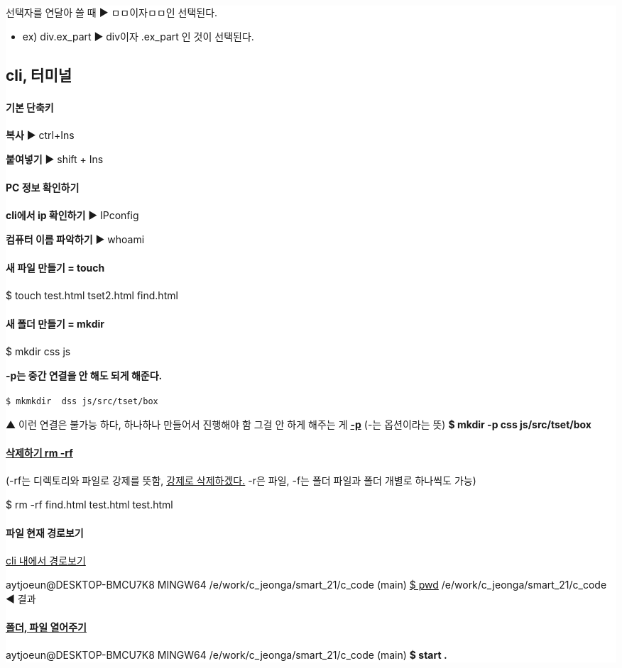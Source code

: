 

선택자를 연달아 쓸 때 ▶ ㅁㅁ이자ㅁㅁ인 선택된다.

- ex) div.ex_part ▶ div이자 .ex_part 인 것이 선택된다.

## cli, 터미널

#### 기본 단축키

**복사** ▶ ctrl+Ins

**붙여넣기** ▶  shift + Ins



#### PC 정보 확인하기

**cli에서 ip 확인하기** ▶ IPconfig

**컴퓨터 이름 파악하기** ▶ whoami



#### 새 파일 만들기 = touch

$ touch test.html tset2.html find.html



#### 새 폴더 만들기 = mkdir

$ mkdir css js

**-p는 중간 연결을 안 해도 되게 해준다.**

`$ mkmkdir  dss js/src/tset/box`  

▲ 이런 연결은 불가능 하다, 하나하나 만들어서 진행해야 함 그걸 안 하게 해주는 게   **<u>-p</u>** (-는 옵션이라는 뜻)  **$ mkdir -p css js/src/tset/box**



#### <u>삭제하기  rm -rf  </u>

(-rf는 디렉토리와 파일로 강제를 뜻함, <u>강제로 삭제하겠다.</u> -r은 파일, -f는 폴더 파일과 폴더 개별로 하나씩도 가능)

$ rm -rf find.html test.html test.html



#### 파일 현재 경로보기

<u>cli 내에서 경로보기</u>

aytjoeun@DESKTOP-BMCU7K8 MINGW64 /e/work/c_jeonga/smart_21/c_code (main)
<u>$ pwd</u>
/e/work/c_jeonga/smart_21/c_code    ◀ 결과



#### <u>폴더, 파일 열어주기</u>

aytjoeun@DESKTOP-BMCU7K8 MINGW64 /e/work/c_jeonga/smart_21/c_code (main)
**$ start .**
